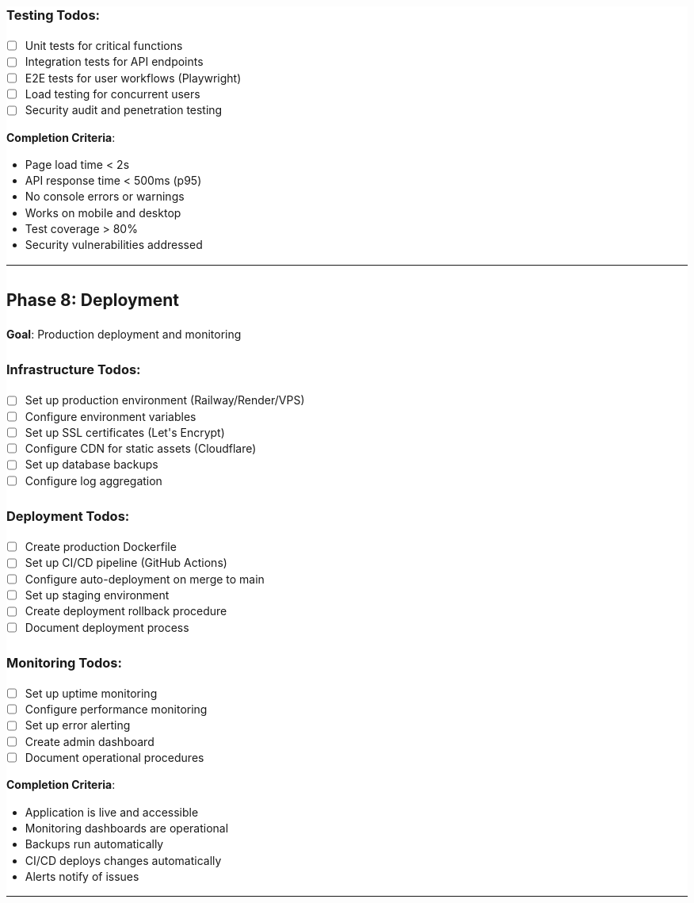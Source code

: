 ### Testing Todos:
- [ ] Unit tests for critical functions
- [ ] Integration tests for API endpoints
- [ ] E2E tests for user workflows (Playwright)
- [ ] Load testing for concurrent users
- [ ] Security audit and penetration testing

**Completion Criteria**:
- Page load time < 2s
- API response time < 500ms (p95)
- No console errors or warnings
- Works on mobile and desktop
- Test coverage > 80%
- Security vulnerabilities addressed

---

## Phase 8: Deployment

**Goal**: Production deployment and monitoring

### Infrastructure Todos:
- [ ] Set up production environment (Railway/Render/VPS)
- [ ] Configure environment variables
- [ ] Set up SSL certificates (Let's Encrypt)
- [ ] Configure CDN for static assets (Cloudflare)
- [ ] Set up database backups
- [ ] Configure log aggregation

### Deployment Todos:
- [ ] Create production Dockerfile
- [ ] Set up CI/CD pipeline (GitHub Actions)
- [ ] Configure auto-deployment on merge to main
- [ ] Set up staging environment
- [ ] Create deployment rollback procedure
- [ ] Document deployment process

### Monitoring Todos:
- [ ] Set up uptime monitoring
- [ ] Configure performance monitoring
- [ ] Set up error alerting
- [ ] Create admin dashboard
- [ ] Document operational procedures

**Completion Criteria**:
- Application is live and accessible
- Monitoring dashboards are operational
- Backups run automatically
- CI/CD deploys changes automatically
- Alerts notify of issues

---